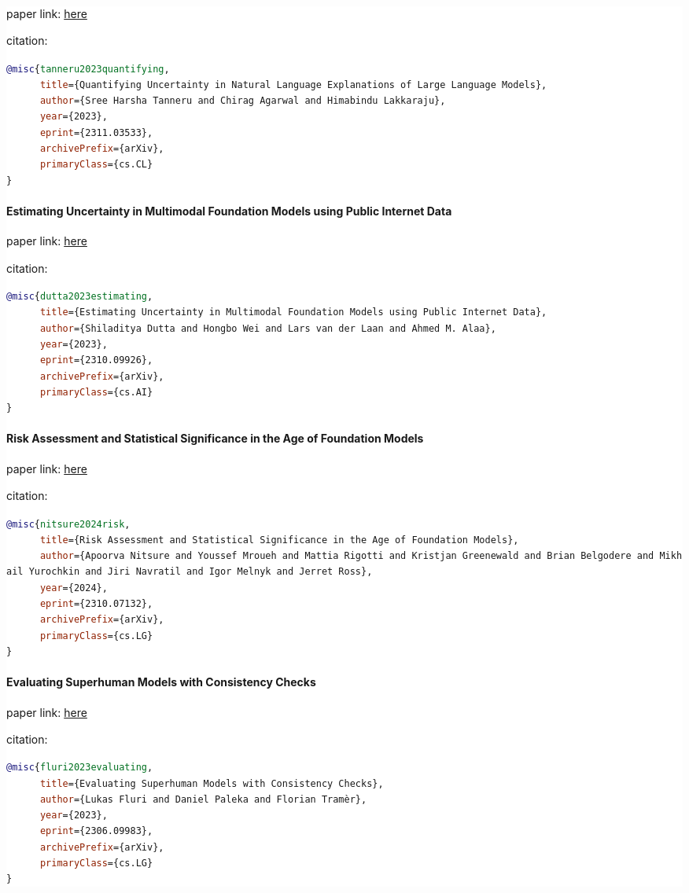 paper link: [here](https://arxiv.org/pdf/2311.03533.pdf)

citation:
```bibtex
@misc{tanneru2023quantifying,
      title={Quantifying Uncertainty in Natural Language Explanations of Large Language Models}, 
      author={Sree Harsha Tanneru and Chirag Agarwal and Himabindu Lakkaraju},
      year={2023},
      eprint={2311.03533},
      archivePrefix={arXiv},
      primaryClass={cs.CL}
}
```

#### Estimating Uncertainty in Multimodal Foundation Models using Public Internet Data

paper link: [here](https://arxiv.org/pdf/2310.09926.pdf)

citation:
```bibtex
@misc{dutta2023estimating,
      title={Estimating Uncertainty in Multimodal Foundation Models using Public Internet Data}, 
      author={Shiladitya Dutta and Hongbo Wei and Lars van der Laan and Ahmed M. Alaa},
      year={2023},
      eprint={2310.09926},
      archivePrefix={arXiv},
      primaryClass={cs.AI}
}
```


#### Risk Assessment and Statistical Significance in the Age of Foundation Models

paper link: [here](https://arxiv.org/pdf/2310.07132.pdf)

citation:
```bibtex
@misc{nitsure2024risk,
      title={Risk Assessment and Statistical Significance in the Age of Foundation Models}, 
      author={Apoorva Nitsure and Youssef Mroueh and Mattia Rigotti and Kristjan Greenewald and Brian Belgodere and Mikhail Yurochkin and Jiri Navratil and Igor Melnyk and Jerret Ross},
      year={2024},
      eprint={2310.07132},
      archivePrefix={arXiv},
      primaryClass={cs.LG}
}
```


#### Evaluating Superhuman Models with Consistency Checks

paper link: [here](https://arxiv.org/pdf/2306.09983.pdf)

citation:
```bibtex
@misc{fluri2023evaluating,
      title={Evaluating Superhuman Models with Consistency Checks}, 
      author={Lukas Fluri and Daniel Paleka and Florian Tramèr},
      year={2023},
      eprint={2306.09983},
      archivePrefix={arXiv},
      primaryClass={cs.LG}
}
```
